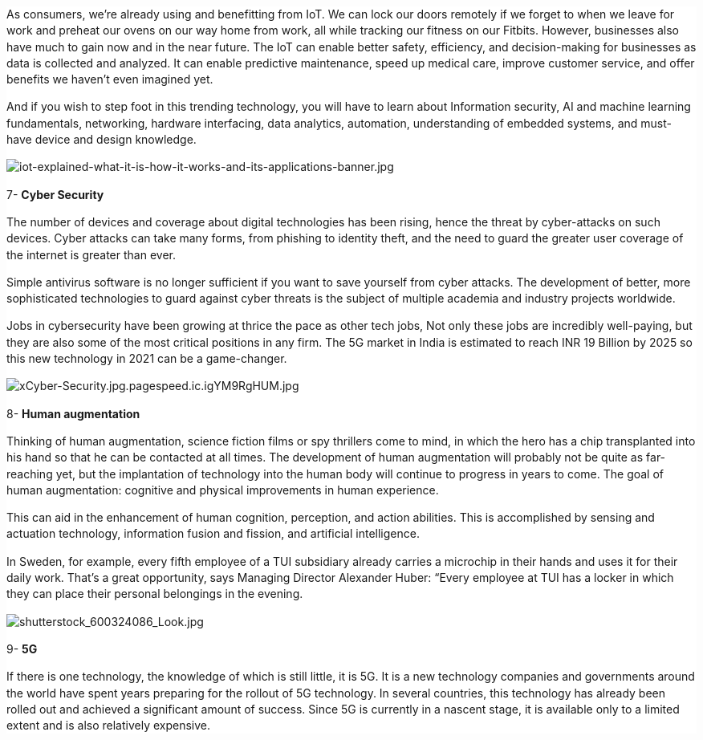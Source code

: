 As consumers, we’re already using and benefitting from IoT. We can lock our doors remotely if we forget to when we leave for work and preheat our ovens on our way home from work, all while tracking our fitness on our Fitbits. However, businesses also have much to gain now and in the near future. The IoT can enable better safety, efficiency, and decision-making for businesses as data is collected and analyzed. It can enable predictive maintenance, speed up medical care, improve customer service, and offer benefits we haven’t even imagined yet.

And if you wish to step foot in this trending technology, you will have to learn about Information security, AI and machine learning fundamentals, networking, hardware interfacing, data analytics, automation, understanding of embedded systems, and must-have device and design knowledge.

![iot-explained-what-it-is-how-it-works-and-its-applications-banner.jpg](https://cdn.hashnode.com/res/hashnode/image/upload/v1623037313753/eRl6O3f51.jpeg)

7- **Cyber Security**

The number of devices and coverage about digital technologies has been rising, hence the threat by cyber-attacks on such devices. Cyber attacks can take many forms, from phishing to identity theft, and the need to guard the greater user coverage of the internet is greater than ever.

Simple antivirus software is no longer sufficient if you want to save yourself from cyber attacks. The development of better, more sophisticated technologies to guard against cyber threats is the subject of multiple academia and industry projects worldwide.

Jobs in cybersecurity have been growing at thrice the pace as other tech jobs, Not only these jobs are incredibly well-paying, but they are also some of the most critical positions in any firm. The 5G market in India is estimated to reach INR 19 Billion by 2025 so this new technology in 2021 can be a game-changer.

![xCyber-Security.jpg.pagespeed.ic.igYM9RgHUM.jpg](https://cdn.hashnode.com/res/hashnode/image/upload/v1623038285351/Kv39gtpG1.jpeg)

8- **Human augmentation**

Thinking of human augmentation, science fiction films or spy thrillers come to mind, in which the hero has a chip transplanted into his hand so that he can be contacted at all times. The development of human augmentation will probably not be quite as far-reaching yet, but the implantation of technology into the human body will continue to progress in years to come. The goal of human augmentation: cognitive and physical improvements in human experience.

This can aid in the enhancement of human cognition, perception, and action abilities. This is accomplished by sensing and actuation technology, information fusion and fission, and artificial intelligence.

In Sweden, for example, every fifth employee of a TUI subsidiary already carries a microchip in their hands and uses it for their daily work. That’s a great opportunity, says Managing Director Alexander Huber: “Every employee at TUI has a locker in which they can place their personal belongings in the evening.

![shutterstock_600324086_Look.jpg](https://cdn.hashnode.com/res/hashnode/image/upload/v1623039058572/7b3iNzCyo.jpeg)

9- **5G**

If there is one technology, the knowledge of which is still little, it is 5G. It is a new technology companies and governments around the world have spent years preparing for the rollout of 5G technology. In several countries, this technology has already been rolled out and achieved a significant amount of success. Since 5G is currently in a nascent stage, it is available only to a limited extent and is also relatively expensive.

